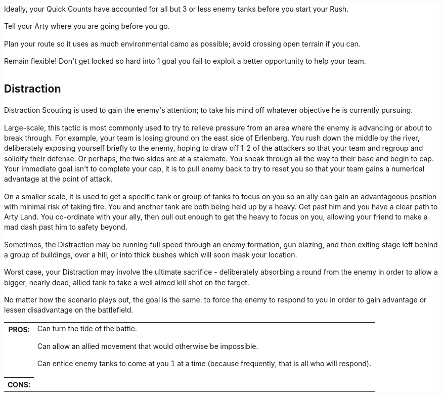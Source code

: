 Ideally, your Quick Counts have accounted for all but 3 or less enemy tanks before you start your Rush.

Tell your Arty where you are going before you go.

Plan your route so it uses as much environmental camo as possible; avoid crossing open terrain if you can.

Remain flexible! Don't get locked so hard into 1 goal you fail to exploit a better opportunity to help your team.


## Distraction


Distraction Scouting is used to gain the enemy's attention; to take his mind off whatever objective he is currently pursuing.

Large-scale, this tactic is most commonly used to try to relieve pressure from an area where the enemy is advancing or about to break through. For example, your team is losing ground
on the east side of Erlenberg.  You rush down the middle by the river, deliberately exposing yourself briefly to the enemy, hoping to draw off 1-2 of the attackers
so that your team and regroup and solidify their defense. Or perhaps, the two sides are at a stalemate.  You sneak through all the way to their base and begin to cap.  Your immediate goal isn't to complete your cap, it is to pull enemy back to try to reset you so that your team gains a numerical advantage at the point of attack.

On a smaller scale, it is used to get a specific tank or group of tanks to focus on you so an ally can gain an advantageous position with minimal risk of taking fire.  You and another tank are both being held up by a heavy.  Get past him and you have a clear path to Arty Land.  You co-ordinate with your ally, then pull out enough to get the heavy to focus on you, allowing your friend to make a mad dash past him to safety beyond.

Sometimes, the Distraction may be running full speed through an enemy formation, gun blazing, and then exiting stage left behind a group of buildings, over a hill, or into thick bushes which will soon mask your location.

Worst case, your Distraction may involve the ultimate sacrifice - deliberately absorbing a round from the enemy in order to allow a bigger, nearly dead, allied tank to take a well aimed kill shot on the target.

No matter how the scenario plays out, the goal is the same:  to force the enemy to respond to you in order to gain advantage or lessen disadvantage on the battlefield.
<table class='table'>
  <tr>
    <th>PROS:</th>
    <td>
 Can turn the tide of the battle.

Can allow an allied movement that would otherwise be impossible.

Can entice enemy tanks to come at you 1 at a time (because frequently, that is all who will respond).

</td>
</tr>
  <tr>
   <th>CONS:</th>
   <td>
